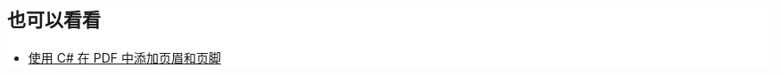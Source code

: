 ## 也可以看看

  * [使用 C# 在 PDF 中添加页眉和页脚][33]

 [1]: https://blog.conholdate.com/wp-content/uploads/sites/27/2022/02/edit-metadata-of-pdf-files-using-csharp.jpg
 [2]: #CSharp-API-to-Edit-Metadata-of-PDF-Files
 [3]: #Edit-Metadata-of-a-PDF-File-in-CSharp
 [4]: #Get-Metadata-of-a-PDF-File-using-CSharp
 [5]: #Get-XMP-Metadata-of-a-PDF-File-using-CSharp
 [6]: #Set-XMP-Metadata-in-a-PDF-File-using-CSharp
 [7]: #Customize-XMP-Metadata-Namespace-in-a-PDF-File
 [8]: https://docs.fileformat.com/pdf/
 [9]: https://products.aspose.com/pdf/net/
 [10]: https://docs.aspose.com/pdf/net/supported-file-formats/
 [11]: https://downloads.aspose.com/pdf/net
 [12]: https://www.nuget.org/packages/aspose.pdf
 [13]: https://apireference.aspose.com/pdf/net/aspose.pdf/documentinfo
 [14]: https://apireference.aspose.com/pdf/net/aspose.pdf/documentinfo/properties/index
 [15]: https://apireference.aspose.com/pdf/net/aspose.pdf/document
 [16]: https://apireference.aspose.com/pdf/net/aspose.pdf.document/save/methods/4
 [17]: https://blog.conholdate.com/wp-content/uploads/sites/27/2022/02/Edit-Metadata-of-a-PDF-File-in-CSharp.jpg
 [18]: https://apireference.aspose.com/pdf/net/aspose.pdf/document/properties/metadata
 [19]: https://apireference.aspose.com/pdf/net/aspose.pdf/document/
 [20]: https://wwwimages2.adobe.com/content/dam/acom/en/devnet/xmp/pdfs/XMP%20SDK%20Release%20cc-2016-08/XMPSpecificationPart1.pdf#G5.785800
 [21]: http://purl.org/dc/elements/1.1/%22
 [22]: https://wwwimages2.adobe.com/content/dam/acom/en/devnet/xmp/pdfs/XMP%20SDK%20Release%20cc-2016-08/XMPSpecificationPart1.pdf#G5.810413
 [23]: http://ns.adobe.com/xap/1.0/%22
 [24]: https://wwwimages2.adobe.com/content/dam/acom/en/devnet/xmp/pdfs/XMP%20SDK%20Release%20cc-2016-08/XMPSpecificationPart1.pdf#G5.802526
 [25]: http://ns.adobe.com/xap/1.0/rights/%22
 [26]: https://wwwimages2.adobe.com/content/dam/acom/en/devnet/xmp/pdfs/XMP%20SDK%20Release%20cc-2016-08/XMPSpecificationPart1.pdf#G5.785832
 [27]: http://ns.adobe.com/xap/1.0/mm/%22
 [28]: https://apireference.aspose.com/pdf/net/aspose.pdf/metadata/methods/registernamespaceuri
 [29]: https://apireference.aspose.com/pdf/net/aspose.pdf/metadata
 [30]: https://purchase.conholdate.com/temporary-license
 [31]: https://docs.aspose.com/pdf/net
 [32]: https://forum.aspose.com/c/pdf/10
 [33]: https://blog.conholdate.com/2021/12/15/add-headers-and-footers-in-pdf-using-csharp/








